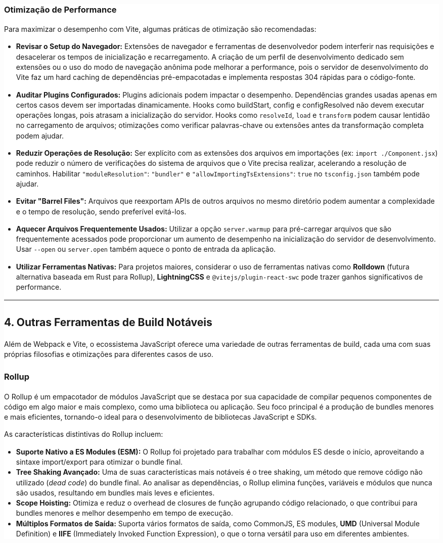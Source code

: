 ### **Otimização de Performance**

Para maximizar o desempenho com Vite, algumas práticas de otimização são recomendadas:

* **Revisar o Setup do Navegador:** Extensões de navegador e ferramentas de desenvolvedor podem interferir nas requisições e desacelerar os tempos de inicialização e recarregamento. A criação de um perfil de desenvolvimento dedicado sem extensões ou o uso do modo de navegação anônima pode melhorar a performance, pois o servidor de desenvolvimento do Vite faz um hard caching de dependências pré-empacotadas e implementa respostas 304 rápidas para o código-fonte.  

* **Auditar Plugins Configurados:** Plugins adicionais podem impactar o desempenho. Dependências grandes usadas apenas em certos casos devem ser importadas dinamicamente. Hooks como buildStart, config e configResolved não devem executar operações longas, pois atrasam a inicialização do servidor. Hooks como `resolveId`, `load` e `transform` podem causar lentidão no carregamento de arquivos; otimizações como verificar palavras-chave ou extensões antes da transformação completa podem ajudar.  

* **Reduzir Operações de Resolução:** Ser explícito com as extensões dos arquivos em importações (ex: `import ./Component.jsx`) pode reduzir o número de verificações do sistema de arquivos que o Vite precisa realizar, acelerando a resolução de caminhos. Habilitar `"moduleResolution"`: `"bundler"` e `"allowImportingTsExtensions"`: `true` no `tsconfig.json` também pode ajudar. 

* **Evitar "Barrel Files":** Arquivos que reexportam APIs de outros arquivos no mesmo diretório podem aumentar a complexidade e o tempo de resolução, sendo preferível evitá-los.  

* **Aquecer Arquivos Frequentemente Usados:** Utilizar a opção `server.warmup` para pré-carregar arquivos que são frequentemente acessados pode proporcionar um aumento de desempenho na inicialização do servidor de desenvolvimento. Usar `--open` ou `server.open` também aquece o ponto de entrada da aplicação. 

* **Utilizar Ferramentas Nativas:** Para projetos maiores, considerar o uso de ferramentas nativas como **Rolldown** (futura alternativa baseada em Rust para Rollup), **LightningCSS** e `@vitejs/plugin-react-swc` pode trazer ganhos significativos de performance.



---



## **4. Outras Ferramentas de Build Notáveis**

Além de Webpack e Vite, o ecossistema JavaScript oferece uma variedade de outras ferramentas de build, cada uma com suas próprias filosofias e otimizações para diferentes casos de uso.

### **Rollup**

O Rollup é um empacotador de módulos JavaScript que se destaca por sua capacidade de compilar pequenos componentes de código em algo maior e mais complexo, como uma biblioteca ou aplicação. Seu foco principal é a produção de bundles menores e mais eficientes, tornando-o ideal para o desenvolvimento de bibliotecas JavaScript e SDKs.

As características distintivas do Rollup incluem:

* **Suporte Nativo a ES Modules (ESM):** O Rollup foi projetado para trabalhar com módulos ES desde o início, aproveitando a sintaxe import/export para otimizar o bundle final.
* **Tree Shaking Avançado:** Uma de suas características mais notáveis é o tree shaking, um método que remove código não utilizado (_dead code_) do bundle final. Ao analisar as dependências, o Rollup elimina funções, variáveis e módulos que nunca são usados, resultando em bundles mais leves e eficientes.  
* **Scope Hoisting:** Otimiza e reduz o overhead de closures de função agrupando código relacionado, o que contribui para bundles menores e melhor desempenho em tempo de execução. 
* **Múltiplos Formatos de Saída:** Suporta vários formatos de saída, como CommonJS, ES modules, **UMD** (Universal Module Definition) e **IIFE** (Immediately Invoked Function Expression), o que o torna versátil para uso em diferentes ambientes. 
